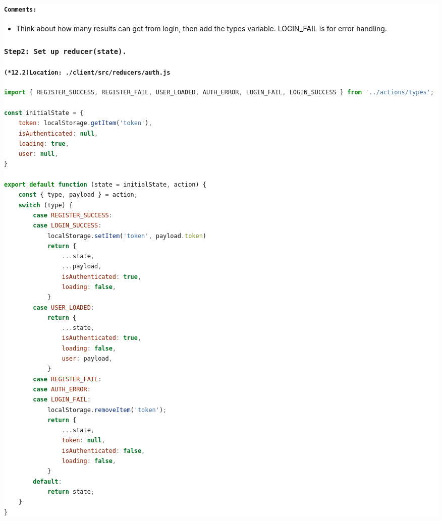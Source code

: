 #### `Comments:`
- Think about how many results can get from login, then add the types variable. LOGIN_FAIL is for error handling.

### `Step2: Set up reducer(state).`

#### `(*12.2)Location: ./client/src/reducers/auth.js`

```js
import { REGISTER_SUCCESS, REGISTER_FAIL, USER_LOADED, AUTH_ERROR, LOGIN_FAIL, LOGIN_SUCCESS } from '../actions/types';

const initialState = {
    token: localStorage.getItem('token'),
    isAuthenticated: null,
    loading: true,
    user: null,
}

export default function (state = initialState, action) {
    const { type, payload } = action;
    switch (type) {
        case REGISTER_SUCCESS:
        case LOGIN_SUCCESS:
            localStorage.setItem('token', payload.token)
            return {
                ...state,
                ...payload,
                isAuthenticated: true,
                loading: false,
            }
        case USER_LOADED:
            return {
                ...state,
                isAuthenticated: true,
                loading: false,
                user: payload,
            }
        case REGISTER_FAIL:
        case AUTH_ERROR:
        case LOGIN_FAIL:
            localStorage.removeItem('token');
            return {
                ...state,
                token: null,
                isAuthenticated: false,
                loading: false,
            }
        default:
            return state;
    }
}
```
